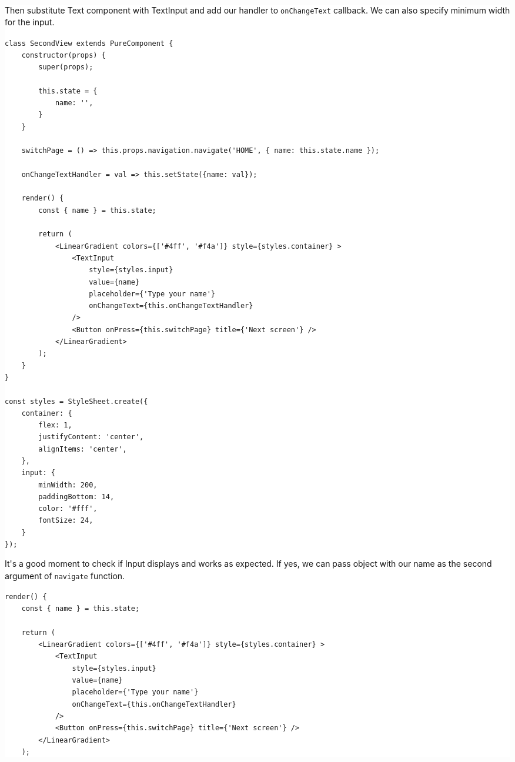 Then substitute Text component with TextInput and add our handler to `onChangeText` callback.
We can also specify minimum width for the input.
```
class SecondView extends PureComponent {
    constructor(props) {
        super(props);

        this.state = {
            name: '',
        }
    }

    switchPage = () => this.props.navigation.navigate('HOME', { name: this.state.name });

    onChangeTextHandler = val => this.setState({name: val});

    render() {
        const { name } = this.state;

        return (
            <LinearGradient colors={['#4ff', '#f4a']} style={styles.container} >
                <TextInput
                    style={styles.input}
                    value={name}
                    placeholder={'Type your name'}
                    onChangeText={this.onChangeTextHandler}
                />
                <Button onPress={this.switchPage} title={'Next screen'} />
            </LinearGradient>
        );
    }
}

const styles = StyleSheet.create({
    container: {
        flex: 1,
        justifyContent: 'center',
        alignItems: 'center',
    },
    input: {
        minWidth: 200,
        paddingBottom: 14,
        color: '#fff',
        fontSize: 24,
    }
});
```

It's a good moment to check if Input displays and works as expected.
If yes, we can pass object with our name as the second argument of `navigate` function.
```
render() {
    const { name } = this.state;

    return (
        <LinearGradient colors={['#4ff', '#f4a']} style={styles.container} >
            <TextInput
                style={styles.input}
                value={name}
                placeholder={'Type your name'}
                onChangeText={this.onChangeTextHandler}
            />
            <Button onPress={this.switchPage} title={'Next screen'} />
        </LinearGradient>
    );
```
